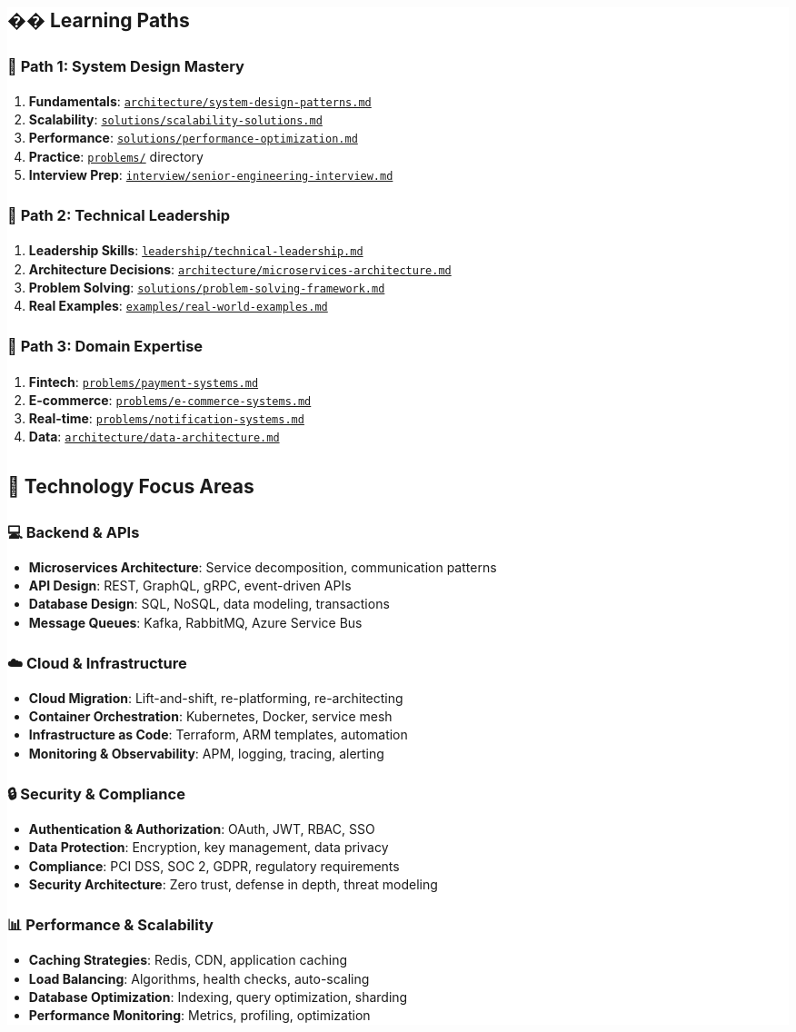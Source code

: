 ## �� **Learning Paths**

### 🎯 **Path 1: System Design Mastery**
1. **Fundamentals**: [`architecture/system-design-patterns.md`](architecture/system-design-patterns.md)
2. **Scalability**: [`solutions/scalability-solutions.md`](solutions/scalability-solutions.md)
3. **Performance**: [`solutions/performance-optimization.md`](solutions/performance-optimization.md)
4. **Practice**: [`problems/`](problems/) directory
5. **Interview Prep**: [`interview/senior-engineering-interview.md`](interview/senior-engineering-interview.md)

### 🎯 **Path 2: Technical Leadership**
1. **Leadership Skills**: [`leadership/technical-leadership.md`](leadership/technical-leadership.md)
2. **Architecture Decisions**: [`architecture/microservices-architecture.md`](architecture/microservices-architecture.md)
3. **Problem Solving**: [`solutions/problem-solving-framework.md`](solutions/problem-solving-framework.md)
4. **Real Examples**: [`examples/real-world-examples.md`](examples/real-world-examples.md)

### 🎯 **Path 3: Domain Expertise**
1. **Fintech**: [`problems/payment-systems.md`](problems/payment-systems.md)
2. **E-commerce**: [`problems/e-commerce-systems.md`](problems/e-commerce-systems.md)
3. **Real-time**: [`problems/notification-systems.md`](problems/notification-systems.md)
4. **Data**: [`architecture/data-architecture.md`](architecture/data-architecture.md)

## 🔧 **Technology Focus Areas**

### 💻 **Backend & APIs**
- **Microservices Architecture**: Service decomposition, communication patterns
- **API Design**: REST, GraphQL, gRPC, event-driven APIs
- **Database Design**: SQL, NoSQL, data modeling, transactions
- **Message Queues**: Kafka, RabbitMQ, Azure Service Bus

### ☁️ **Cloud & Infrastructure**
- **Cloud Migration**: Lift-and-shift, re-platforming, re-architecting
- **Container Orchestration**: Kubernetes, Docker, service mesh
- **Infrastructure as Code**: Terraform, ARM templates, automation
- **Monitoring & Observability**: APM, logging, tracing, alerting

### 🔒 **Security & Compliance**
- **Authentication & Authorization**: OAuth, JWT, RBAC, SSO
- **Data Protection**: Encryption, key management, data privacy
- **Compliance**: PCI DSS, SOC 2, GDPR, regulatory requirements
- **Security Architecture**: Zero trust, defense in depth, threat modeling

### 📊 **Performance & Scalability**
- **Caching Strategies**: Redis, CDN, application caching
- **Load Balancing**: Algorithms, health checks, auto-scaling
- **Database Optimization**: Indexing, query optimization, sharding
- **Performance Monitoring**: Metrics, profiling, optimization
